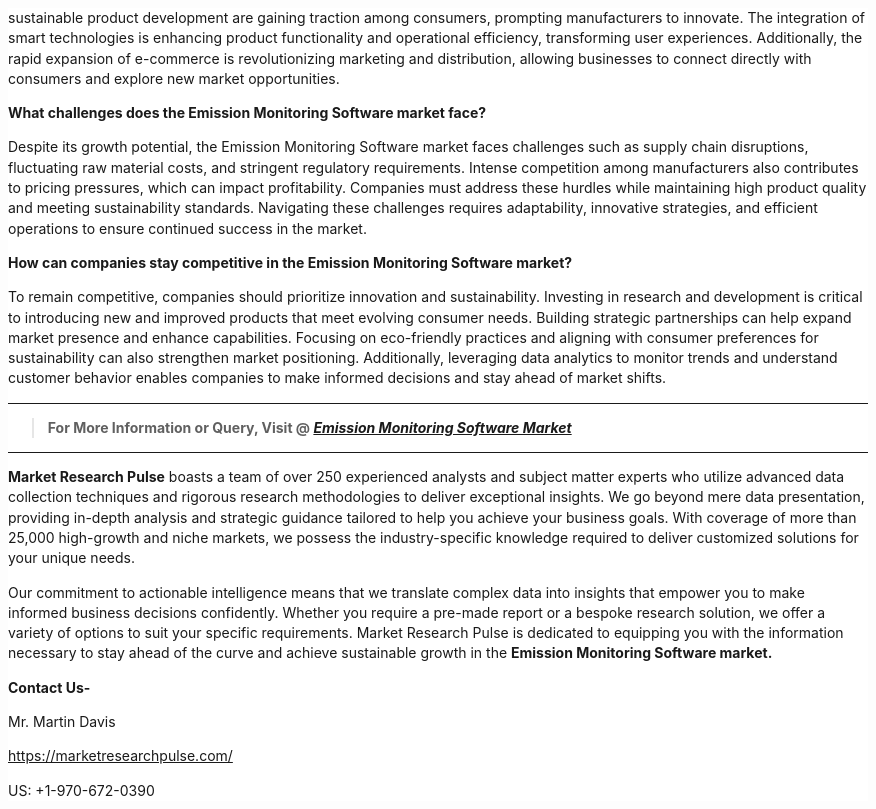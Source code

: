 sustainable product development are gaining traction among consumers, prompting manufacturers to innovate. The integration of smart technologies is enhancing product functionality and operational efficiency, transforming user experiences. Additionally, the rapid expansion of e-commerce is revolutionizing marketing and distribution, allowing businesses to connect directly with consumers and explore new market opportunities.</p><p><strong>What challenges does the Emission Monitoring Software market face?</strong></p><p>Despite its growth potential, the Emission Monitoring Software market faces challenges such as supply chain disruptions, fluctuating raw material costs, and stringent regulatory requirements. Intense competition among manufacturers also contributes to pricing pressures, which can impact profitability. Companies must address these hurdles while maintaining high product quality and meeting sustainability standards. Navigating these challenges requires adaptability, innovative strategies, and efficient operations to ensure continued success in the market.</p><p><strong>How can companies stay competitive in the Emission Monitoring Software market?</strong></p><p>To remain competitive, companies should prioritize innovation and sustainability. Investing in research and development is critical to introducing new and improved products that meet evolving consumer needs. Building strategic partnerships can help expand market presence and enhance capabilities. Focusing on eco-friendly practices and aligning with consumer preferences for sustainability can also strengthen market positioning. Additionally, leveraging data analytics to monitor trends and understand customer behavior enables companies to make informed decisions and stay ahead of market shifts.</p><hr /><blockquote><p><strong>For More Information or Query, Visit @&nbsp;<em><a href="https://marketresearchpulse.com/report/129547/emission-monitoring-software-market?utm_source=Linkedin&utm_medium=0111">Emission Monitoring Software Market</a></em></strong></p></blockquote><hr /><p><strong>Market Research Pulse</strong> boasts a team of over 250 experienced analysts and subject matter experts who utilize advanced data collection techniques and rigorous research methodologies to deliver exceptional insights. We go beyond mere data presentation, providing in-depth analysis and strategic guidance tailored to help you achieve your business goals. With coverage of more than 25,000 high-growth and niche markets, we possess the industry-specific knowledge required to deliver customized solutions for your unique needs.</p><p>Our commitment to actionable intelligence means that we translate complex data into insights that empower you to make informed business decisions confidently. Whether you require a pre-made report or a bespoke research solution, we offer a variety of options to suit your specific requirements. Market Research Pulse is dedicated to equipping you with the information necessary to stay ahead of the curve and achieve sustainable growth in the <strong>Emission Monitoring Software market.</strong></p><p><strong>Contact Us-</strong></p><p>Mr. Martin Davis</p><p>https://marketresearchpulse.com/</p><p>US: +1-970-672-0390</p>
